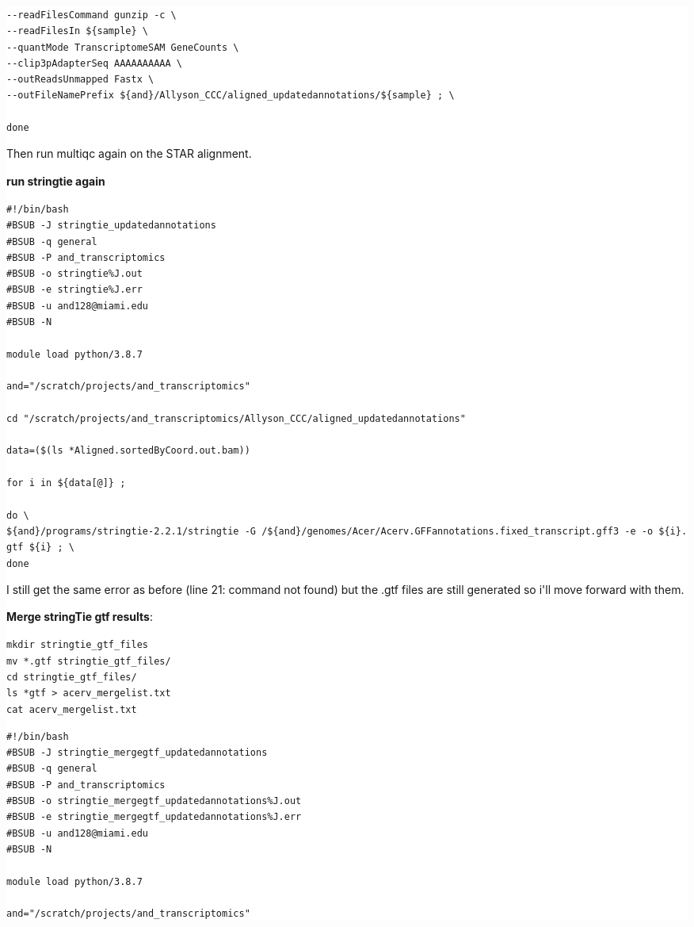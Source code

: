 ```{bash}
--readFilesCommand gunzip -c \
--readFilesIn ${sample} \
--quantMode TranscriptomeSAM GeneCounts \
--clip3pAdapterSeq AAAAAAAAAA \
--outReadsUnmapped Fastx \
--outFileNamePrefix ${and}/Allyson_CCC/aligned_updatedannotations/${sample} ; \

done
```

Then run multiqc again on the STAR alignment. 

**run stringtie again**
```{bash}
#!/bin/bash
#BSUB -J stringtie_updatedannotations
#BSUB -q general
#BSUB -P and_transcriptomics
#BSUB -o stringtie%J.out
#BSUB -e stringtie%J.err
#BSUB -u and128@miami.edu
#BSUB -N

module load python/3.8.7

and="/scratch/projects/and_transcriptomics"

cd "/scratch/projects/and_transcriptomics/Allyson_CCC/aligned_updatedannotations"

data=($(ls *Aligned.sortedByCoord.out.bam))

for i in ${data[@]} ;

do \
${and}/programs/stringtie-2.2.1/stringtie -G /${and}/genomes/Acer/Acerv.GFFannotations.fixed_transcript.gff3 -e -o ${i}.gtf ${i} ; \ 
done
```

I still get the same error as  before (line 21: command not found) but the .gtf files are still generated so i'll move forward with them. 

**Merge stringTie gtf results**:

```{bash}
mkdir stringtie_gtf_files
mv *.gtf stringtie_gtf_files/
cd stringtie_gtf_files/
ls *gtf > acerv_mergelist.txt
cat acerv_mergelist.txt
```

```{bash}
#!/bin/bash
#BSUB -J stringtie_mergegtf_updatedannotations
#BSUB -q general
#BSUB -P and_transcriptomics
#BSUB -o stringtie_mergegtf_updatedannotations%J.out
#BSUB -e stringtie_mergegtf_updatedannotations%J.err
#BSUB -u and128@miami.edu
#BSUB -N

module load python/3.8.7

and="/scratch/projects/and_transcriptomics"

```